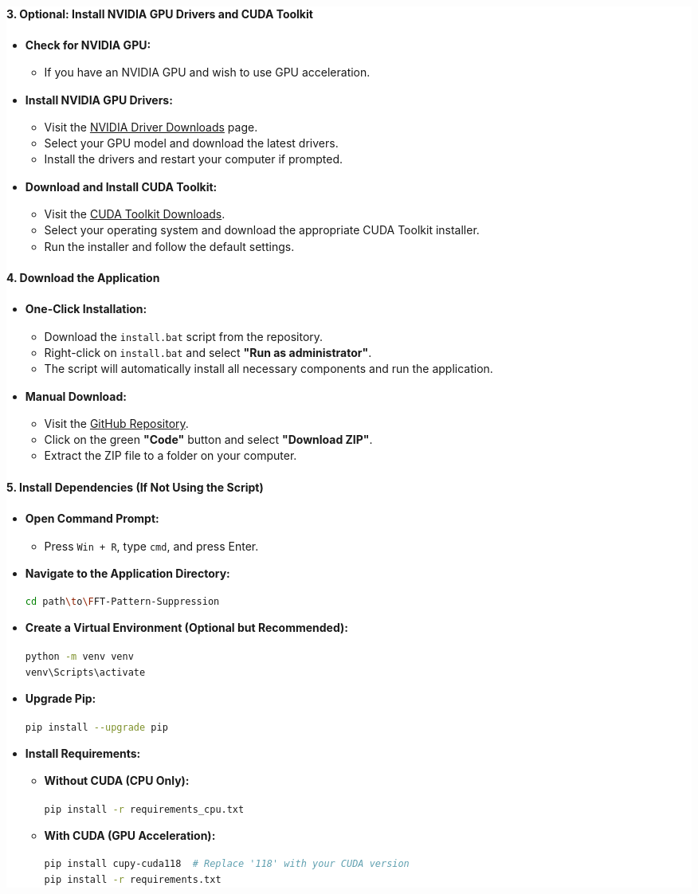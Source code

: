 #### 3. Optional: Install NVIDIA GPU Drivers and CUDA Toolkit

- **Check for NVIDIA GPU:**
  - If you have an NVIDIA GPU and wish to use GPU acceleration.

- **Install NVIDIA GPU Drivers:**
  - Visit the [NVIDIA Driver Downloads](https://www.nvidia.com/Download/index.aspx) page.
  - Select your GPU model and download the latest drivers.
  - Install the drivers and restart your computer if prompted.

- **Download and Install CUDA Toolkit:**
  - Visit the [CUDA Toolkit Downloads](https://developer.nvidia.com/cuda-downloads).
  - Select your operating system and download the appropriate CUDA Toolkit installer.
  - Run the installer and follow the default settings.

#### 4. Download the Application

- **One-Click Installation:**
  - Download the `install.bat` script from the repository.
  - Right-click on `install.bat` and select **"Run as administrator"**.
  - The script will automatically install all necessary components and run the application.

- **Manual Download:**
  - Visit the [GitHub Repository](https://github.com/your_username/FFT-Pattern-Suppression).
  - Click on the green **"Code"** button and select **"Download ZIP"**.
  - Extract the ZIP file to a folder on your computer.

#### 5. Install Dependencies (If Not Using the Script)

- **Open Command Prompt:**
  - Press `Win + R`, type `cmd`, and press Enter.

- **Navigate to the Application Directory:**
  ```bash
  cd path\to\FFT-Pattern-Suppression
  ```

- **Create a Virtual Environment (Optional but Recommended):**
  ```bash
  python -m venv venv
  venv\Scripts\activate
  ```

- **Upgrade Pip:**
  ```bash
  pip install --upgrade pip
  ```

- **Install Requirements:**
  - **Without CUDA (CPU Only):**
    ```bash
    pip install -r requirements_cpu.txt
    ```
  - **With CUDA (GPU Acceleration):**
    ```bash
    pip install cupy-cuda118  # Replace '118' with your CUDA version
    pip install -r requirements.txt
    ```
